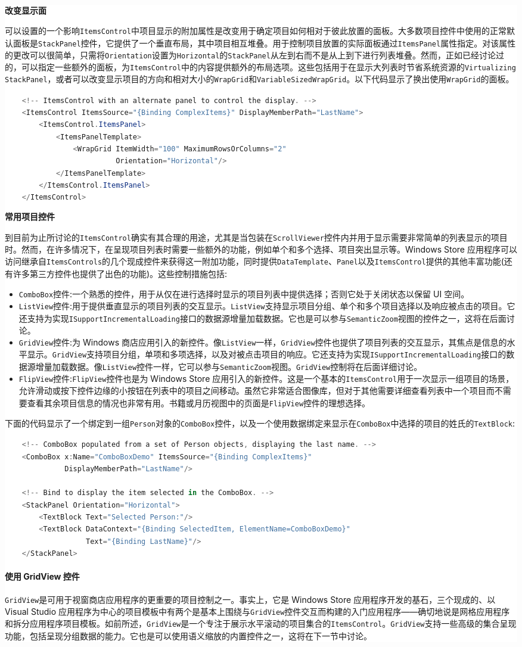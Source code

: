 **改变显示面**

可以设置的一个影响`ItemsControl`中项目显示的附加属性是改变用于确定项目如何相对于彼此放置的面板。大多数项目控件中使用的正常默认面板是`StackPanel`控件，它提供了一个垂直布局，其中项目相互堆叠。用于控制项目放置的实际面板通过`ItemsPanel`属性指定。对该属性的更改可以很简单，只需将`Orientation`设置为`Horizontal`的`StackPanel`从左到右而不是从上到下进行列表堆叠。然而，正如已经讨论过的，可以指定一些额外的面板，为`ItemsControl`中的内容提供额外的布局选项。这些包括用于在显示大列表时节省系统资源的`VirtualizingStackPanel`，或者可以改变显示项目的方向和相对大小的`WrapGrid`和`VariableSizedWrapGrid`。以下代码显示了换出使用`WrapGrid`的面板。

```cs
    <!-- ItemsControl with an alternate panel to control the display. -->
    <ItemsControl ItemsSource="{Binding ComplexItems}" DisplayMemberPath="LastName">
        <ItemsControl.ItemsPanel>
            <ItemsPanelTemplate>
                <WrapGrid ItemWidth="100" MaximumRowsOrColumns="2"
                          Orientation="Horizontal"/>
            </ItemsPanelTemplate>
        </ItemsControl.ItemsPanel>
    </ItemsControl>

```

**常用项目控件**

到目前为止所讨论的`ItemsControl`确实有其合理的用途，尤其是当包装在`ScrollViewer`控件内并用于显示需要非常简单的列表显示的项目时。然而，在许多情况下，在呈现项目列表时需要一些额外的功能，例如单个和多个选择、项目突出显示等。Windows Store 应用程序可以访问继承自`ItemsControls`的几个现成控件来获得这一附加功能，同时提供`DataTemplate`、`Panel`以及`ItemsControl`提供的其他丰富功能(还有许多第三方控件也提供了出色的功能)。这些控制措施包括:

*   `ComboBox`控件:一个熟悉的控件，用于从仅在进行选择时显示的项目列表中提供选择；否则它处于关闭状态以保留 UI 空间。
*   `ListView`控件:用于提供垂直显示的项目列表的交互显示。`ListView`支持显示项目分组、单个和多个项目选择以及响应被点击的项目。它还支持为实现`ISupportIncrementalLoading`接口的数据源增量加载数据。它也是可以参与`SemanticZoom`视图的控件之一，这将在后面讨论。
*   `GridView`控件:为 Windows 商店应用引入的新控件。像`ListView`一样，`GridView`控件也提供了项目列表的交互显示，其焦点是信息的水平显示。`GridView`支持项目分组，单项和多项选择，以及对被点击项目的响应。它还支持为实现`ISupportIncrementalLoading`接口的数据源增量加载数据。像`ListView`控件一样，它可以参与`SemanticZoom`视图。`GridView`控制将在后面详细讨论。
*   `FlipView`控件:`FlipView`控件也是为 Windows Store 应用引入的新控件。这是一个基本的`ItemsControl`用于一次显示一组项目的场景，允许滑动或按下控件边缘的小按钮在列表中的项目之间移动。虽然它非常适合图像库，但对于其他需要详细查看列表中一个项目而不需要查看其余项目信息的情况也非常有用。书籍或月历视图中的页面是`FlipView`控件的理想选择。

下面的代码显示了一个绑定到一组`Person`对象的`ComboBox`控件，以及一个使用数据绑定来显示在`ComboBox`中选择的项目的姓氏的`TextBlock`:

```cs
    <!-- ComboBox populated from a set of Person objects, displaying the last name. -->
    <ComboBox x:Name="ComboBoxDemo" ItemsSource="{Binding ComplexItems}"
              DisplayMemberPath="LastName"/>

    <!-- Bind to display the item selected in the ComboBox. -->
    <StackPanel Orientation="Horizontal">
        <TextBlock Text="Selected Person:"/>
        <TextBlock DataContext="{Binding SelectedItem, ElementName=ComboBoxDemo}"
                   Text="{Binding LastName}"/>
    </StackPanel>

```

#### 使用 GridView 控件

`GridView`是可用于视窗商店应用程序的更重要的项目控制之一。事实上，它是 Windows Store 应用程序开发的基石，三个现成的、以 Visual Studio 应用程序为中心的项目模板中有两个是基本上围绕与`GridView`控件交互而构建的入门应用程序——确切地说是网格应用程序和拆分应用程序项目模板。如前所述，`GridView`是一个专注于展示水平滚动的项目集合的`ItemsControl`。`GridView`支持一些高级的集合呈现功能，包括呈现分组数据的能力。它也是可以使用语义缩放的内置控件之一，这将在下一节中讨论。

